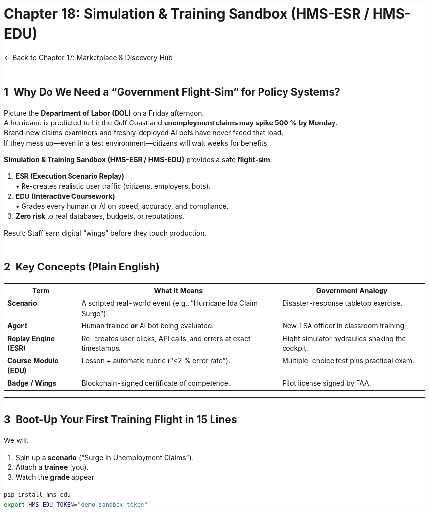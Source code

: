 # Chapter 18: Simulation & Training Sandbox (HMS-ESR / HMS-EDU)

[← Back to Chapter 17: Marketplace & Discovery Hub](17_marketplace___discovery_hub__hms_mkt__.md)

---

## 1 Why Do We Need a “Government Flight-Sim” for Policy Systems?

Picture the **Department of Labor (DOL)** on a Friday afternoon.  
A hurricane is predicted to hit the Gulf Coast and **unemployment claims may spike 500 % by Monday**.  
Brand-new claims examiners and freshly-deployed AI bots have never faced that load.  
If they mess up—even in a test environment—citizens will wait weeks for benefits.

**Simulation & Training Sandbox (HMS-ESR / HMS-EDU)** provides a safe **flight-sim**:

1. **ESR (Execution Scenario Replay)**  
   • Re-creates realistic user traffic (citizens, employers, bots).  
2. **EDU (Interactive Coursework)**  
   • Grades every human or AI on speed, accuracy, and compliance.  
3. **Zero risk** to real databases, budgets, or reputations.

Result: Staff earn digital “wings” before they touch production.

---

## 2 Key Concepts (Plain English)

| Term | What It Means | Government Analogy |
|------|---------------|--------------------|
| **Scenario** | A scripted real-world event (e.g., “Hurricane Ida Claim Surge”). | Disaster-response tabletop exercise. |
| **Agent** | Human trainee **or** AI bot being evaluated. | New TSA officer in classroom training. |
| **Replay Engine (ESR)** | Re-creates user clicks, API calls, and errors at exact timestamps. | Flight simulator hydraulics shaking the cockpit. |
| **Course Module (EDU)** | Lesson + automatic rubric (“<2 % error rate”). | Multiple-choice test plus practical exam. |
| **Badge / Wings** | Blockchain-signed certificate of competence. | Pilot license signed by FAA. |

---

## 3 Boot-Up Your First Training Flight in 15 Lines

We will:

1. Spin up a **scenario** (“Surge in Unemployment Claims”).  
2. Attach a **trainee** (you).  
3. Watch the **grade** appear.

```bash
pip install hms-edu
export HMS_EDU_TOKEN="demo-sandbox-token"
```
